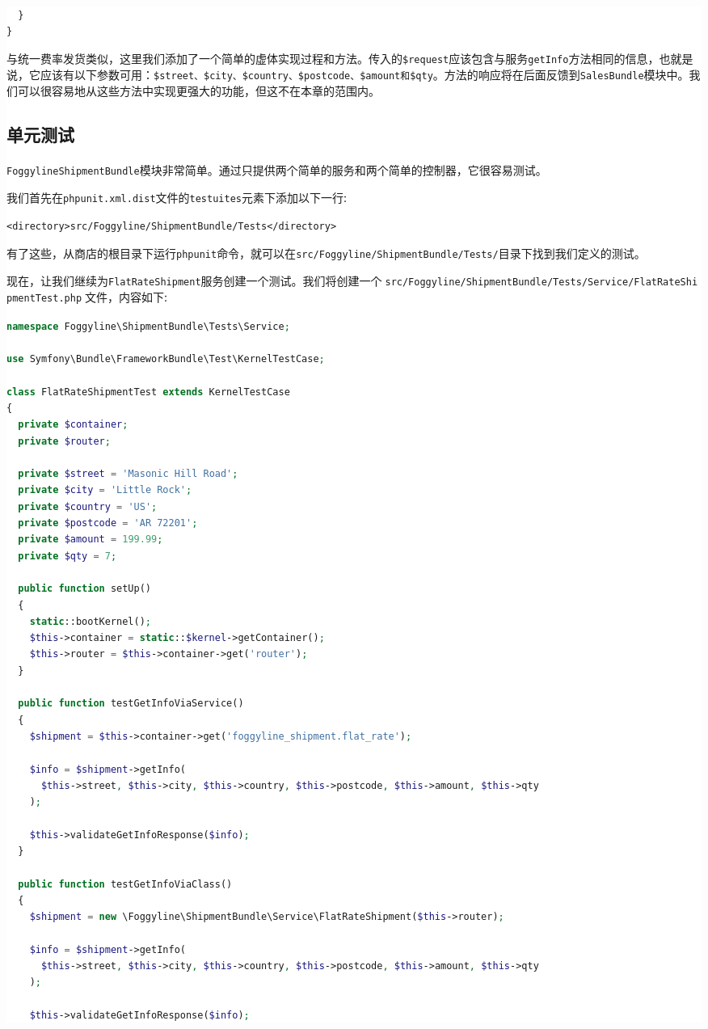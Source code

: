 ```php
  }
}
```

与统一费率发货类似，这里我们添加了一个简单的虚体实现过程和方法。传入的`$request`应该包含与服务`getInfo`方法相同的信息，也就是说，它应该有以下参数可用：`$street、$city、$country、$postcode、$amount和$qty`。方法的响应将在后面反馈到`SalesBundle`模块中。我们可以很容易地从这些方法中实现更强大的功能，但这不在本章的范围内。

## 单元测试

`FoggylineShipmentBundle`模块非常简单。通过只提供两个简单的服务和两个简单的控制器，它很容易测试。

我们首先在`phpunit.xml.dist`文件的`testuites`元素下添加以下一行:

```markup
<directory>src/Foggyline/ShipmentBundle/Tests</directory>
```

有了这些，从商店的根目录下运行`phpunit`命令，就可以在`src/Foggyline/ShipmentBundle/Tests/`目录下找到我们定义的测试。

现在，让我们继续为`FlatRateShipment`服务创建一个测试。我们将创建一个 `src/Foggyline/ShipmentBundle/Tests/Service/FlatRateShipmentTest.php` 文件，内容如下:

```php
namespace Foggyline\ShipmentBundle\Tests\Service;

use Symfony\Bundle\FrameworkBundle\Test\KernelTestCase;

class FlatRateShipmentTest extends KernelTestCase
{
  private $container;
  private $router;

  private $street = 'Masonic Hill Road';
  private $city = 'Little Rock';
  private $country = 'US';
  private $postcode = 'AR 72201';
  private $amount = 199.99;
  private $qty = 7;

  public function setUp()
  {
    static::bootKernel();
    $this->container = static::$kernel->getContainer();
    $this->router = $this->container->get('router');
  }

  public function testGetInfoViaService()
  {
    $shipment = $this->container->get('foggyline_shipment.flat_rate');

    $info = $shipment->getInfo(
      $this->street, $this->city, $this->country, $this->postcode, $this->amount, $this->qty
    );

    $this->validateGetInfoResponse($info);
  }

  public function testGetInfoViaClass()
  {
    $shipment = new \Foggyline\ShipmentBundle\Service\FlatRateShipment($this->router);

    $info = $shipment->getInfo(
      $this->street, $this->city, $this->country, $this->postcode, $this->amount, $this->qty
    );

    $this->validateGetInfoResponse($info);
```